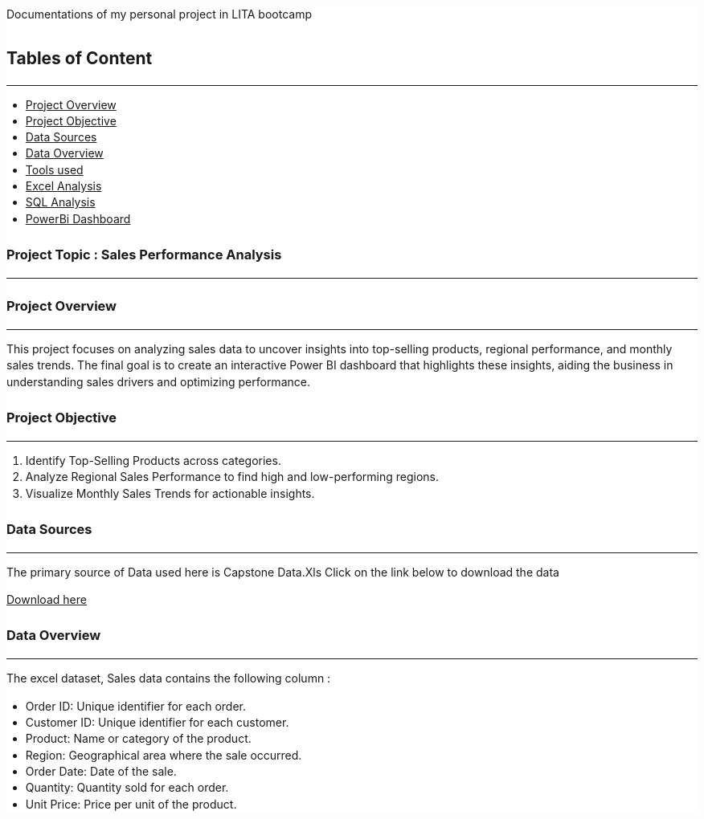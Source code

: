 Documentations of my personal project in LITA bootcamp
 
## Tables of Content
---
  - [Project Overview](#project-overview)
  - [Project Objective](#project-objective)
  - [Data Sources](#data-sources)
  - [Data Overview](#data-overview)
  - [Tools used](#tools-used)
  - [Excel Analysis](#excel-analysis)
  - [SQL Analysis](#sql-analysis)
  - [PowerBi Dashboard](#powerbi-dashboard)
    


### Project Topic : Sales Performance Analysis
---


### Project Overview 
---
This project focuses on analyzing sales data to uncover insights into top-selling products, regional performance, and monthly sales trends. The final goal is to create an interactive Power BI dashboard that highlights these insights, aiding the business in understanding sales drivers and optimizing performance.

### Project Objective 
---
 1. Identify Top-Selling Products across categories.
 2. Analyze Regional Sales Performance to find high and low-performing regions.
 3. Visualize Monthly Sales Trends for actionable insights.

### Data Sources 
---
The primary source of Data used here is Capstone Data.Xls
Click on the link below to download the data

[Download here](https://drive.google.com/drive/folders/1bua5YtNOHzLaDZj8149WooEuTATttp4_)

### Data Overview 
---
The excel dataset, Sales data contains the following column :
 - Order ID: Unique identifier for each order.
 - Customer ID: Unique identifier for each customer.
 - Product: Name or category of the product.
 - Region: Geographical area where the sale occurred.
 - Order Date: Date of the sale.
 - Quantity: Quantity sold for each order.
 - Unit Price: Price per unit of the product.
